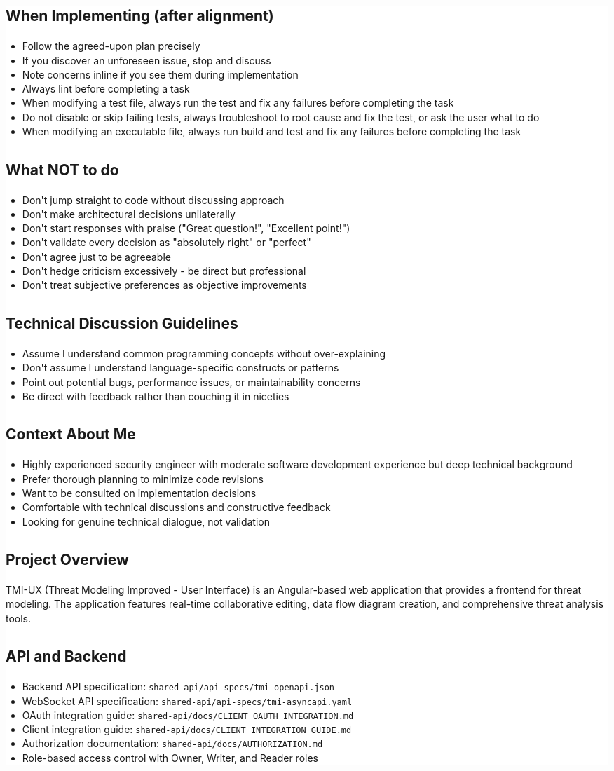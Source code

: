 ## When Implementing (after alignment)

- Follow the agreed-upon plan precisely
- If you discover an unforeseen issue, stop and discuss
- Note concerns inline if you see them during implementation
- Always lint before completing a task
- When modifying a test file, always run the test and fix any failures before completing the task
- Do not disable or skip failing tests, always troubleshoot to root cause and fix the test, or ask the user what to do
- When modifying an executable file, always run build and test and fix any failures before completing the task

## What NOT to do

- Don't jump straight to code without discussing approach
- Don't make architectural decisions unilaterally
- Don't start responses with praise ("Great question!", "Excellent point!")
- Don't validate every decision as "absolutely right" or "perfect"
- Don't agree just to be agreeable
- Don't hedge criticism excessively - be direct but professional
- Don't treat subjective preferences as objective improvements

## Technical Discussion Guidelines

- Assume I understand common programming concepts without over-explaining
- Don't assume I understand language-specific constructs or patterns
- Point out potential bugs, performance issues, or maintainability concerns
- Be direct with feedback rather than couching it in niceties

## Context About Me

- Highly experienced security engineer with moderate software development experience but deep technical background
- Prefer thorough planning to minimize code revisions
- Want to be consulted on implementation decisions
- Comfortable with technical discussions and constructive feedback
- Looking for genuine technical dialogue, not validation

## Project Overview

TMI-UX (Threat Modeling Improved - User Interface) is an Angular-based web application that provides a frontend for threat modeling. The application features real-time collaborative editing, data flow diagram creation, and comprehensive threat analysis tools.

## API and Backend

- Backend API specification: `shared-api/api-specs/tmi-openapi.json`
- WebSocket API specification: `shared-api/api-specs/tmi-asyncapi.yaml`
- OAuth integration guide: `shared-api/docs/CLIENT_OAUTH_INTEGRATION.md`
- Client integration guide: `shared-api/docs/CLIENT_INTEGRATION_GUIDE.md`
- Authorization documentation: `shared-api/docs/AUTHORIZATION.md`
- Role-based access control with Owner, Writer, and Reader roles
